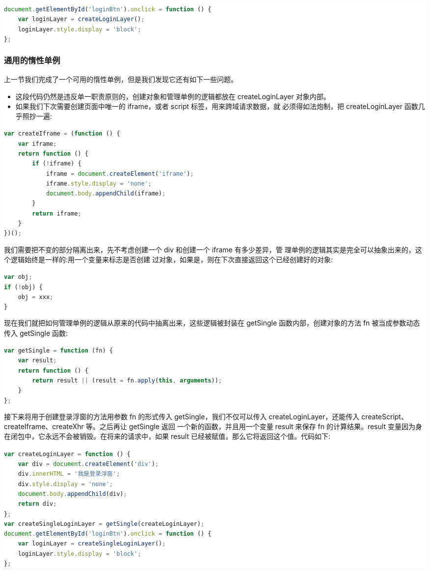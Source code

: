 ```javascript
document.getElementById('loginBtn').onclick = function () {
    var loginLayer = createLoginLayer();
    loginLayer.style.display = 'block';
};
```

### 通用的惰性单例 

上一节我们完成了一个可用的惰性单例，但是我们发现它还有如下一些问题。

* 这段代码仍然是违反单一职责原则的，创建对象和管理单例的逻辑都放在 createLoginLayer 对象内部。
* 如果我们下次需要创建页面中唯一的 iframe，或者 script 标签，用来跨域请求数据，就 必须得如法炮制，把 createLoginLayer 函数几乎照抄一遍:

```javascript
var createIframe = (function () {
    var iframe;
    return function () {
        if (!iframe) {
            iframe = document.createElement('iframe');
            iframe.style.display = 'none';
            document.body.appendChild(iframe);
        }
        return iframe;
    }
})();
```

我们需要把不变的部分隔离出来，先不考虑创建一个 div 和创建一个 iframe 有多少差异，管 理单例的逻辑其实是完全可以抽象出来的，这个逻辑始终是一样的:用一个变量来标志是否创建 过对象，如果是，则在下次直接返回这个已经创建好的对象:

```javascript
var obj;
if (!obj) {
    obj = xxx;
}
```

现在我们就把如何管理单例的逻辑从原来的代码中抽离出来，这些逻辑被封装在 getSingle 函数内部，创建对象的方法 fn 被当成参数动态传入 getSingle 函数:

```javascript
var getSingle = function (fn) {
    var result;
    return function () {
        return result || (result = fn.apply(this, arguments));
    }
};
```

接下来将用于创建登录浮窗的方法用参数 fn 的形式传入 getSingle，我们不仅可以传入 createLoginLayer，还能传入 createScript、createIframe、createXhr 等。之后再让 getSingle 返回 一个新的函数，并且用一个变量 result 来保存 fn 的计算结果。result 变量因为身在闭包中，它永远不会被销毁。在将来的请求中，如果 result 已经被赋值，那么它将返回这个值。代码如下:

```javascript
var createLoginLayer = function () {
    var div = document.createElement('div');
    div.innerHTML = '我是登录浮窗';
    div.style.display = 'none';
    document.body.appendChild(div);
    return div;
};
var createSingleLoginLayer = getSingle(createLoginLayer);
document.getElementById('loginBtn').onclick = function () {
    var loginLayer = createSingleLoginLayer();
    loginLayer.style.display = 'block';
};
```
